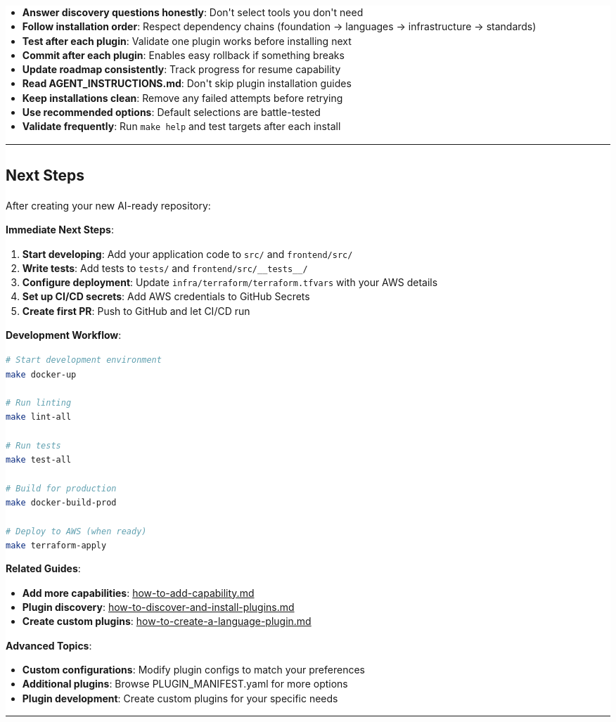 - **Answer discovery questions honestly**: Don't select tools you don't need
- **Follow installation order**: Respect dependency chains (foundation → languages → infrastructure → standards)
- **Test after each plugin**: Validate one plugin works before installing next
- **Commit after each plugin**: Enables easy rollback if something breaks
- **Update roadmap consistently**: Track progress for resume capability
- **Read AGENT_INSTRUCTIONS.md**: Don't skip plugin installation guides
- **Keep installations clean**: Remove any failed attempts before retrying
- **Use recommended options**: Default selections are battle-tested
- **Validate frequently**: Run `make help` and test targets after each install

---

## Next Steps

After creating your new AI-ready repository:

**Immediate Next Steps**:
1. **Start developing**: Add your application code to `src/` and `frontend/src/`
2. **Write tests**: Add tests to `tests/` and `frontend/src/__tests__/`
3. **Configure deployment**: Update `infra/terraform/terraform.tfvars` with your AWS details
4. **Set up CI/CD secrets**: Add AWS credentials to GitHub Secrets
5. **Create first PR**: Push to GitHub and let CI/CD run

**Development Workflow**:
```bash
# Start development environment
make docker-up

# Run linting
make lint-all

# Run tests
make test-all

# Build for production
make docker-build-prod

# Deploy to AWS (when ready)
make terraform-apply
```

**Related Guides**:
- **Add more capabilities**: [how-to-add-capability.md](how-to-add-capability.md)
- **Plugin discovery**: [how-to-discover-and-install-plugins.md](how-to-discover-and-install-plugins.md)
- **Create custom plugins**: [how-to-create-a-language-plugin.md](how-to-create-a-language-plugin.md)

**Advanced Topics**:
- **Custom configurations**: Modify plugin configs to match your preferences
- **Additional plugins**: Browse PLUGIN_MANIFEST.yaml for more options
- **Plugin development**: Create custom plugins for your specific needs

---